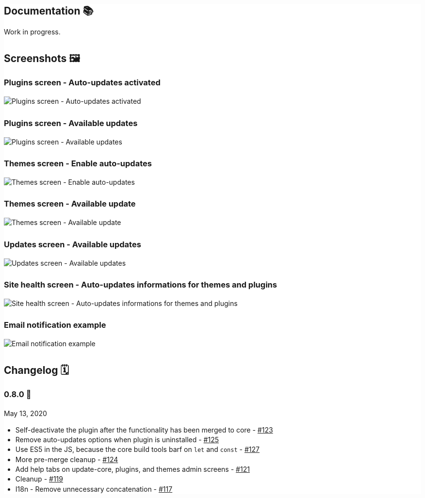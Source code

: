 ## Documentation 📚

Work in progress.

## Screenshots 🖼

### Plugins screen - Auto-updates activated

![Plugins screen - Auto-updates activated](https://jeanbaptisteaudras.com/share/wp-auto-updates/wp-auto-updates-1-plugins.png)

### Plugins screen - Available updates

![Plugins screen - Available updates](https://jeanbaptisteaudras.com/share/wp-auto-updates/wp-auto-updates-2-plugins.png)

### Themes screen - Enable auto-updates

![Themes screen - Enable auto-updates](https://jeanbaptisteaudras.com/share/wp-auto-updates/wp-auto-updates-3-themes.png)

### Themes screen - Available update

![Themes screen - Available update](https://jeanbaptisteaudras.com/share/wp-auto-updates/wp-auto-updates-4-themes.png)

### Updates screen - Available updates

![Updates screen - Available updates](https://jeanbaptisteaudras.com/share/wp-auto-updates/wp-auto-updates-5-update-screen.png)

### Site health screen - Auto-updates informations for themes and plugins

![Site health screen - Auto-updates informations for themes and plugins](https://jeanbaptisteaudras.com/share/wp-auto-updates/wp-auto-updates-6-site-health-screen.png)

### Email notification example

![Email notification example](https://jeanbaptisteaudras.com/share/wp-auto-updates/wp-auto-updates-7-email-notification.png)

## Changelog 🗓

### 0.8.0 🐪

May 13, 2020

- Self-deactivate the plugin after the functionality has been merged to core - [#123](https://github.com/WordPress/wp-autoupdates/pull/123)
- Remove auto-updates options when plugin is uninstalled - [#125](https://github.com/WordPress/wp-autoupdates/pull/125)
- Use ES5 in the JS, because the core build tools barf on `let` and `const` - [#127](https://github.com/WordPress/wp-autoupdates/pull/127)
- More pre-merge cleanup - [#124](https://github.com/WordPress/wp-autoupdates/pull/124)
- Add help tabs on update-core, plugins, and themes admin screens - [#121](https://github.com/WordPress/wp-autoupdates/pull/121)
- Cleanup - [#119](https://github.com/WordPress/wp-autoupdates/pull/119)
- I18n - Remove unnecessary concatenation - [#117](https://github.com/WordPress/wp-autoupdates/pull/117)
